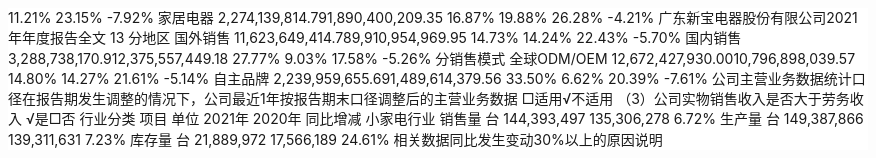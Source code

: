 11.21%
23.15%
-7.92%
家居电器
2,274,139,814.791,890,400,209.35
16.87%
19.88%
26.28%
-4.21%
广东新宝电器股份有限公司2021年年度报告全文
13
分地区
国外销售
11,623,649,414.789,910,954,969.95
14.73%
14.24%
22.43%
-5.70%
国内销售
3,288,738,170.912,375,557,449.18
27.77%
9.03%
17.58%
-5.26%
分销售模式
全球ODM/OEM
12,672,427,930.0010,796,898,039.57
14.80%
14.27%
21.61%
-5.14%
自主品牌
2,239,959,655.691,489,614,379.56
33.50%
6.62%
20.39%
-7.61%
公司主营业务数据统计口径在报告期发生调整的情况下，公司最近1年按报告期末口径调整后的主营业务数据
□适用√不适用
（3）公司实物销售收入是否大于劳务收入
√是□否
行业分类
项目
单位
2021年
2020年
同比增减
小家电行业
销售量
台
144,393,497
135,306,278
6.72%
生产量
台
149,387,866
139,311,631
7.23%
库存量
台
21,889,972
17,566,189
24.61%
相关数据同比发生变动30%以上的原因说明